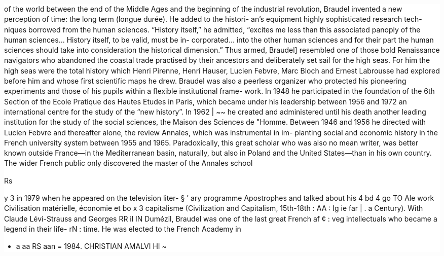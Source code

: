 of the world between the end of the Middle Ages 
and the beginning of the industrial revolution, 
Braudel invented a new perception of time: the 
long term (longue durée). He added to the histori- 
an’s equipment highly sophisticated research tech- 
niques borrowed from the human sciences. 
“History itself,” he admitted, “excites me less 
than this associated panoply of the human 
sciences... History itself, to be valid, must be in- 
corporated... into the other human sciences and 
for their part the human sciences should take into 
consideration the historical dimension.” Thus 
armed, Braudel] resembled one of those bold 
Renaissance navigators who abandoned the 
coastal trade practised by their ancestors and 
deliberately set sail for the high seas. For him the 
high seas were the total history which Henri 
Pirenne, Henri Hauser, Lucien Febvre, Marc 
Bloch and Ernest Labrousse had explored before 
him and whose first scientific maps he drew. 
Braudel was also a peerless organizer who 
protected his pioneering experiments and those 
of his pupils within a flexible institutional frame- 
work. In 1948 he participated in the foundation 
of the 6th Section of the Ecole Pratique des 
Hautes Etudes in Paris, which became under his 
leadership between 1956 and 1972 an international 
centre for the study of the “new history”. In 1962 
| ~~ he created and administered until his death 
another leading institution for the study of the 
social sciences, the Maison des Sciences de 
"Homme. Between 1946 and 1956 he directed 
with Lucien Febvre and thereafter alone, the 
review Annales, which was instrumental in im- 
planting social and economic history in the 
French university system between 1955 and 1965. 
Paradoxically, this great scholar who was also 
no mean writer, was better known outside 
France—in the Mediterranean basin, naturally, 
but also in Poland and the United States—than 
in his own country. The wider French public 
only discovered the master of the Annales school 
 
Rs
 
  
   
y 3 in 1979 when he appeared on the television liter- 
§ ’ ary programme Apostrophes and talked about his 
4 bd 4 go TO Ale work Civilisation matérielle, économie et 
bo x 3 capitalisme (Civilization and Capitalism, 15th-18th : AA : 
Ig ie far | . a Century). With Claude Lévi-Strauss and Georges 
RR il IN Dumézil, Braudel was one of the last great French 
af ¢ : veg intellectuals who became a legend in their life- 
rN : time. He was elected to the French Academy in 
* a aa RS aan = 1984. CHRISTIAN AMALVI HI 
~
 